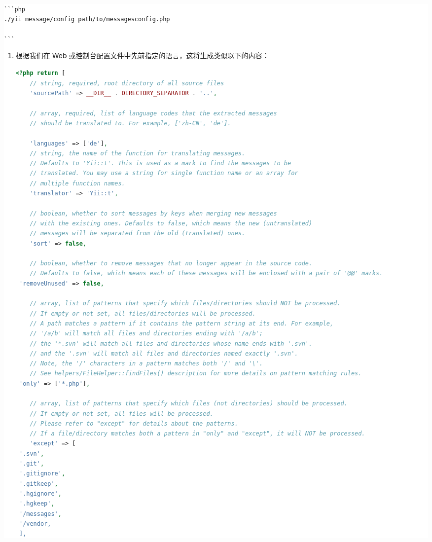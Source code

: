    ```php
    ./yii message/config path/to/messagesconfig.php

    ```

1.  根据我们在 Web 或控制台配置文件中先前指定的语言，这将生成类似以下的内容：

    ```php
    <?php return [
        // string, required, root directory of all source files
        'sourcePath' => __DIR__ . DIRECTORY_SEPARATOR . '..',

        // array, required, list of language codes that the extracted messages
        // should be translated to. For example, ['zh-CN', 'de'].

        'languages' => ['de'],
        // string, the name of the function for translating messages.
        // Defaults to 'Yii::t'. This is used as a mark to find the messages to be
        // translated. You may use a string for single function name or an array for
        // multiple function names.
        'translator' => 'Yii::t',

        // boolean, whether to sort messages by keys when merging new messages
        // with the existing ones. Defaults to false, which means the new (untranslated)
        // messages will be separated from the old (translated) ones.
        'sort' => false,

        // boolean, whether to remove messages that no longer appear in the source code.
        // Defaults to false, which means each of these messages will be enclosed with a pair of '@@' marks.
     'removeUnused' => false,

        // array, list of patterns that specify which files/directories should NOT be processed.
        // If empty or not set, all files/directories will be processed.
        // A path matches a pattern if it contains the pattern string at its end. For example,
        // '/a/b' will match all files and directories ending with '/a/b';
        // the '*.svn' will match all files and directories whose name ends with '.svn'.
        // and the '.svn' will match all files and directories named exactly '.svn'.
        // Note, the '/' characters in a pattern matches both '/' and '\'.
        // See helpers/FileHelper::findFiles() description for more details on pattern matching rules.
     'only' => ['*.php'],

        // array, list of patterns that specify which files (not directories) should be processed.
        // If empty or not set, all files will be processed.
        // Please refer to "except" for details about the patterns.
        // If a file/directory matches both a pattern in "only" and "except", it will NOT be processed.
        'except' => [
     '.svn',
     '.git',
     '.gitignore',
     '.gitkeep',
     '.hgignore',
     '.hgkeep',
     '/messages',
     '/vendor,
     ],
